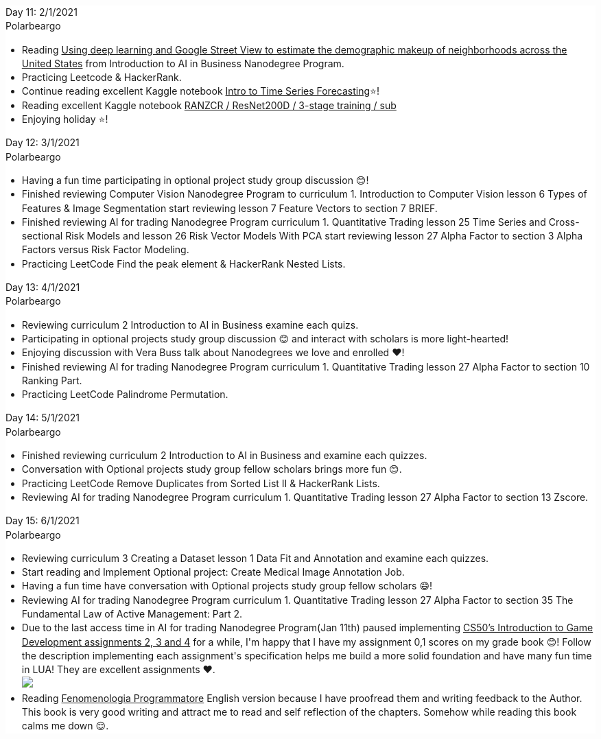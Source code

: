 Day 11: 2/1/2021  
Polarbeargo  

* Reading [Using deep learning and Google Street View to estimate the demographic makeup of neighborhoods across the United States](https://www.pnas.org/content/pnas/114/50/13108.full.pdf) from Introduction to AI in Business Nanodegree Program.
* Practicing Leetcode & HackerRank.
* Continue reading excellent Kaggle notebook [Intro to Time Series Forecasting](https://www.kaggle.com/iamleonie/intro-to-time-series-forecasting/comments):star:!
* Reading excellent Kaggle notebook [RANZCR / ResNet200D / 3-stage training / sub](https://www.kaggle.com/yasufuminakama/ranzcr-resnet200d-3-stage-training-sub)  
* Enjoying holiday :star:!

Day 12: 3/1/2021  
Polarbeargo  

* Having a fun time participating in optional project study group discussion :blush:!
* Finished reviewing Computer Vision Nanodegree Program to curriculum 1. Introduction to Computer Vision lesson 6 Types of Features & Image Segmentation start reviewing lesson 7 Feature Vectors to section 7 BRIEF.
* Finished reviewing AI for trading Nanodegree Program curriculum 1. Quantitative Trading lesson 25 Time Series and Cross-sectional Risk Models and lesson 26 Risk Vector Models With PCA start reviewing lesson 27 Alpha Factor to section 3 Alpha Factors versus Risk Factor Modeling.
* Practicing LeetCode Find the peak element & HackerRank Nested Lists.

Day 13: 4/1/2021  
Polarbeargo 

* Reviewing curriculum 2 Introduction to AI in Business examine each quizs.
* Participating in optional projects study group discussion :blush: and interact with scholars is more light-hearted!
* Enjoying discussion with Vera Buss talk about Nanodegrees we love and enrolled :heart:!
* Finished reviewing AI for trading Nanodegree Program curriculum 1. Quantitative Trading lesson 27 Alpha Factor to section 10 Ranking Part.  
* Practicing LeetCode Palindrome Permutation.

Day 14: 5/1/2021  
Polarbeargo 

* Finished reviewing curriculum 2 Introduction to AI in Business and examine each quizzes.
* Conversation with Optional projects study group fellow scholars brings more fun :blush:.  
* Practicing LeetCode Remove Duplicates from Sorted List II & HackerRank Lists.
* Reviewing AI for trading Nanodegree Program curriculum 1. Quantitative Trading lesson 27 Alpha Factor to section 13 Zscore.

Day 15: 6/1/2021  
Polarbeargo 

* Reviewing curriculum 3 Creating a Dataset lesson 1 Data Fit and Annotation and examine each quizzes.
* Start reading and Implement Optional project: Create Medical Image Annotation Job.
* Having a fun time have conversation with Optional projects study group fellow scholars :smile:!
* Reviewing AI for trading Nanodegree Program curriculum 1. Quantitative Trading lesson 27 Alpha Factor to section 35 The Fundamental Law of Active Management: Part 2.
* Due to the last access time in AI for trading Nanodegree Program(Jan 11th) paused implementing [CS50’s
Introduction to Game Development assignments 2, 3 and 4](https://cs50.harvard.edu/games/2018/) for a while, I'm happy that I have my assignment 0,1 scores on my grade book :blush:! Follow the description implementing each assignment's specification helps me build a more solid foundation and have many fun time in LUA! They are excellent assignments :heart:.   
![][image3]  
* Reading [Fenomenologia Programmatore](https://www.amazon.com/Fenomenologia-Programmatore-Jargon-Files-Italian-ebook/dp/B00ECFF96O) English version because I have proofread them and writing feedback to the Author. This book is very good writing and attract me to read and self reflection of the chapters. Somehow while reading this book calms me down :relieved:.


[image1]: ./images/chocolates.jpg   
[image2]: ./images/photo.png
[image3]: ./images/loveLUAProgress.png  
[image4]: ./images/2.png
[image5]: ./images/meeting3.png  
[image6]: ./images/FirstGrade.png
[image7]: ./images/2ndGrade.png  
[image8]: ./images/3rdGrade.png 
[image9]: ./images/comfort.png
[image10]: ./images/APA.png
[image11]: ./images/CS50TasteOfSQL.jpg
[image12]: ./images/IMG_0213.PNG
[image13]: ./images/IMG_0215.png
[image14]: ./images/cute.png
[image15]: ./images/IndoorLocation.png
[image16]: ./images/feedback.png
[image17]: ./images/feedback2.png
[image18]: ./images/linux.png
[image19]: ./images/jam1.png
[image20]: ./images/jam2.png
[image21]: ./images/jam3.png
[image22]: ./images/jam4.png
[image23]: ./images/GD50.png  
[image24]: ./images/DearApril.png
[image25]: ./images/sakura.png  
[image26]: ./images/movie.JPG 
[image27]: ./images/AI-bertelsmannbage.png
[image28]: ./images/KaggleMentor.png
[image29]: ./images/ama1.png
[image30]: ./images/ama2.png  
[image31]: ./images/BertelsmannP3.png
[image32]: ./images/bertelsmannEndParty.png
[image33]: ./images/GraceGuitar.png
[image34]: ./images/hardToSayGoodbye.png
[image35]: ./images/hardToSayGoodbye2.png
[image36]: ./images/bertwlsmann1.png